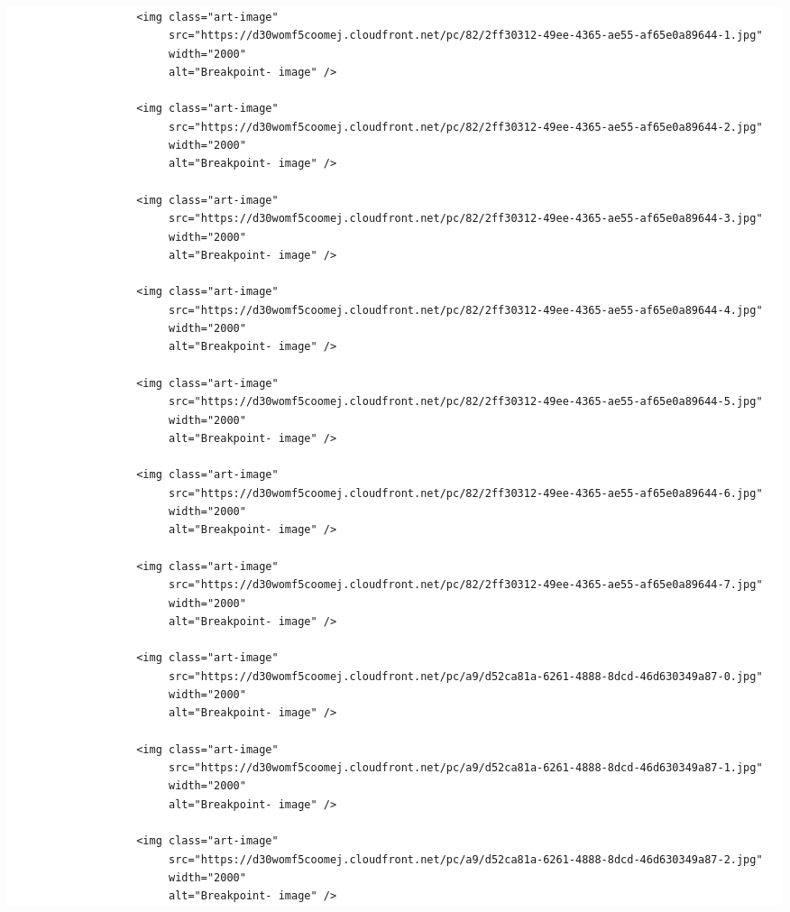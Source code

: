                         <img class="art-image"
                             src="https://d30womf5coomej.cloudfront.net/pc/82/2ff30312-49ee-4365-ae55-af65e0a89644-1.jpg"
                             width="2000"
                             alt="Breakpoint- image" />

                        <img class="art-image"
                             src="https://d30womf5coomej.cloudfront.net/pc/82/2ff30312-49ee-4365-ae55-af65e0a89644-2.jpg"
                             width="2000"
                             alt="Breakpoint- image" />

                        <img class="art-image"
                             src="https://d30womf5coomej.cloudfront.net/pc/82/2ff30312-49ee-4365-ae55-af65e0a89644-3.jpg"
                             width="2000"
                             alt="Breakpoint- image" />

                        <img class="art-image"
                             src="https://d30womf5coomej.cloudfront.net/pc/82/2ff30312-49ee-4365-ae55-af65e0a89644-4.jpg"
                             width="2000"
                             alt="Breakpoint- image" />

                        <img class="art-image"
                             src="https://d30womf5coomej.cloudfront.net/pc/82/2ff30312-49ee-4365-ae55-af65e0a89644-5.jpg"
                             width="2000"
                             alt="Breakpoint- image" />

                        <img class="art-image"
                             src="https://d30womf5coomej.cloudfront.net/pc/82/2ff30312-49ee-4365-ae55-af65e0a89644-6.jpg"
                             width="2000"
                             alt="Breakpoint- image" />

                        <img class="art-image"
                             src="https://d30womf5coomej.cloudfront.net/pc/82/2ff30312-49ee-4365-ae55-af65e0a89644-7.jpg"
                             width="2000"
                             alt="Breakpoint- image" />

                        <img class="art-image"
                             src="https://d30womf5coomej.cloudfront.net/pc/a9/d52ca81a-6261-4888-8dcd-46d630349a87-0.jpg"
                             width="2000"
                             alt="Breakpoint- image" />

                        <img class="art-image"
                             src="https://d30womf5coomej.cloudfront.net/pc/a9/d52ca81a-6261-4888-8dcd-46d630349a87-1.jpg"
                             width="2000"
                             alt="Breakpoint- image" />

                        <img class="art-image"
                             src="https://d30womf5coomej.cloudfront.net/pc/a9/d52ca81a-6261-4888-8dcd-46d630349a87-2.jpg"
                             width="2000"
                             alt="Breakpoint- image" />
